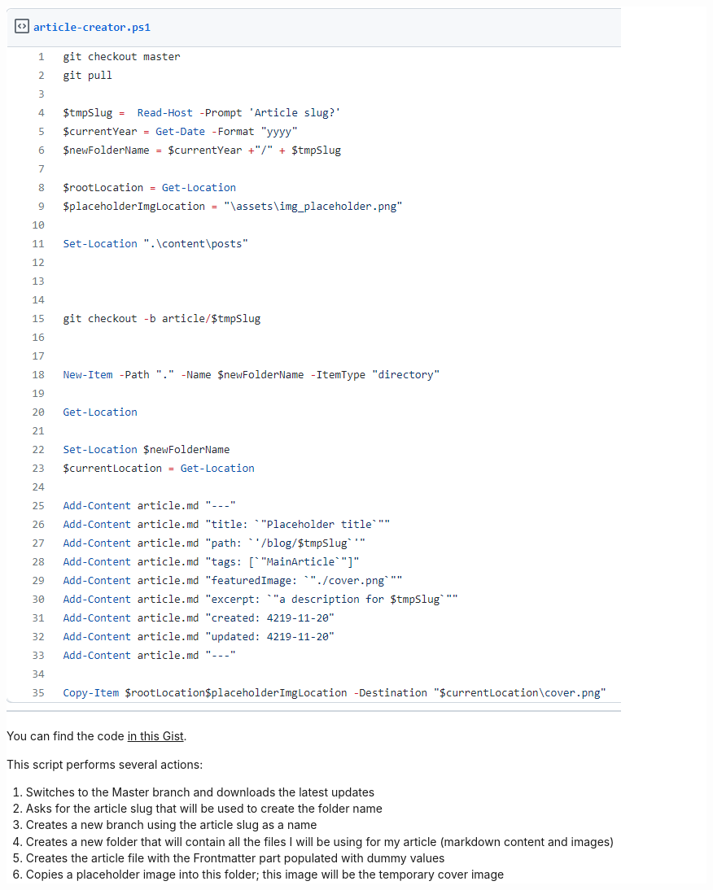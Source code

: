 ![PowerShell script to scaffold a new article](./article-creator-ps.png "PowerShell script to scaffold a new article")

You can find the code [in this Gist](https://gist.github.com/bellons91/5f6394168651dff0d807a7a840ffbcd0 "Gist of the PowerShell script to scaffold a new article").

This script performs several actions:

1. Switches to the Master branch and downloads the latest updates
2. Asks for the article slug that will be used to create the folder name
3. Creates a new branch using the article slug as a name
4. Creates a new folder that will contain all the files I will be using for my article (markdown content and images)
5. Creates the article file with the Frontmatter part populated with dummy values
6. Copies a placeholder image into this folder; this image will be the temporary cover image
